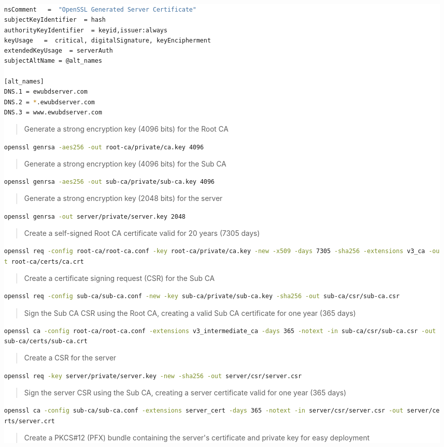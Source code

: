 ```bash
nsComment   =  "OpenSSL Generated Server Certificate"
subjectKeyIdentifier  = hash
authorityKeyIdentifier  = keyid,issuer:always
keyUsage   =  critical, digitalSignature, keyEncipherment
extendedKeyUsage  = serverAuth
subjectAltName = @alt_names

[alt_names]
DNS.1 = ewubdserver.com
DNS.2 = *.ewubdserver.com
DNS.3 = www.ewubdserver.com

```
>Generate a strong encryption key (4096 bits) for the Root CA

```bash
openssl genrsa -aes256 -out root-ca/private/ca.key 4096
```
>Generate a strong encryption key (4096 bits) for the Sub CA

```bash
openssl genrsa -aes256 -out sub-ca/private/sub-ca.key 4096
```
>Generate a strong encryption key (2048 bits) for the server

```bash
openssl genrsa -out server/private/server.key 2048
```
>Create a self-signed Root CA certificate valid for 20 years (7305 days)

```bash
openssl req -config root-ca/root-ca.conf -key root-ca/private/ca.key -new -x509 -days 7305 -sha256 -extensions v3_ca -out root-ca/certs/ca.crt
```
>Create a certificate signing request (CSR) for the Sub CA

```bash
openssl req -config sub-ca/sub-ca.conf -new -key sub-ca/private/sub-ca.key -sha256 -out sub-ca/csr/sub-ca.csr
```
>Sign the Sub CA CSR using the Root CA, creating a valid Sub CA certificate for one year (365 days)

```bash
openssl ca -config root-ca/root-ca.conf -extensions v3_intermediate_ca -days 365 -notext -in sub-ca/csr/sub-ca.csr -out sub-ca/certs/sub-ca.crt
```
>Create a CSR for the server

```bash
openssl req -key server/private/server.key -new -sha256 -out server/csr/server.csr
```
>Sign the server CSR using the Sub CA, creating a server certificate valid for one year (365 days)

```bash
openssl ca -config sub-ca/sub-ca.conf -extensions server_cert -days 365 -notext -in server/csr/server.csr -out server/certs/server.crt
```
>Create a PKCS#12 (PFX) bundle containing the server's certificate and private key for easy deployment
